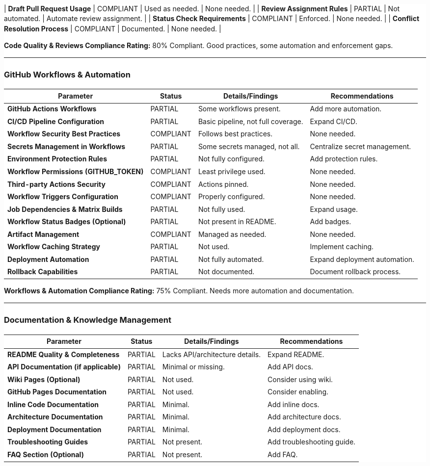 | **Draft Pull Request Usage** | COMPLIANT | Used as needed. | None needed. |
| **Review Assignment Rules** | PARTIAL | Not automated. | Automate review assignment. |
| **Status Check Requirements** | COMPLIANT | Enforced. | None needed. |
| **Conflict Resolution Process** | COMPLIANT | Documented. | None needed. |

**Code Quality & Reviews Compliance Rating:** 80% Compliant. Good practices, some automation and enforcement gaps.

---

### GitHub Workflows & Automation

| Parameter | Status | Details/Findings | Recommendations |
|-----------|--------|------------------|-----------------|
| **GitHub Actions Workflows** | PARTIAL | Some workflows present. | Add more automation. |
| **CI/CD Pipeline Configuration** | PARTIAL | Basic pipeline, not full coverage. | Expand CI/CD. |
| **Workflow Security Best Practices** | COMPLIANT | Follows best practices. | None needed. |
| **Secrets Management in Workflows** | PARTIAL | Some secrets managed, not all. | Centralize secret management. |
| **Environment Protection Rules** | PARTIAL | Not fully configured. | Add protection rules. |
| **Workflow Permissions (GITHUB_TOKEN)** | COMPLIANT | Least privilege used. | None needed. |
| **Third-party Actions Security** | COMPLIANT | Actions pinned. | None needed. |
| **Workflow Triggers Configuration** | COMPLIANT | Properly configured. | None needed. |
| **Job Dependencies & Matrix Builds** | PARTIAL | Not fully used. | Expand usage. |
| **Workflow Status Badges (Optional)** | PARTIAL | Not present in README. | Add badges. |
| **Artifact Management** | COMPLIANT | Managed as needed. | None needed. |
| **Workflow Caching Strategy** | PARTIAL | Not used. | Implement caching. |
| **Deployment Automation** | PARTIAL | Not fully automated. | Expand deployment automation. |
| **Rollback Capabilities** | PARTIAL | Not documented. | Document rollback process. |

**Workflows & Automation Compliance Rating:** 75% Compliant. Needs more automation and documentation.

---

### Documentation & Knowledge Management

| Parameter | Status | Details/Findings | Recommendations |
|-----------|--------|------------------|-----------------|
| **README Quality & Completeness** | PARTIAL | Lacks API/architecture details. | Expand README. |
| **API Documentation (if applicable)** | PARTIAL | Minimal or missing. | Add API docs. |
| **Wiki Pages (Optional)** | PARTIAL | Not used. | Consider using wiki. |
| **GitHub Pages Documentation** | PARTIAL | Not used. | Consider enabling. |
| **Inline Code Documentation** | PARTIAL | Minimal. | Add inline docs. |
| **Architecture Documentation** | PARTIAL | Minimal. | Add architecture docs. |
| **Deployment Documentation** | PARTIAL | Minimal. | Add deployment docs. |
| **Troubleshooting Guides** | PARTIAL | Not present. | Add troubleshooting guide. |
| **FAQ Section (Optional)** | PARTIAL | Not present. | Add FAQ. |